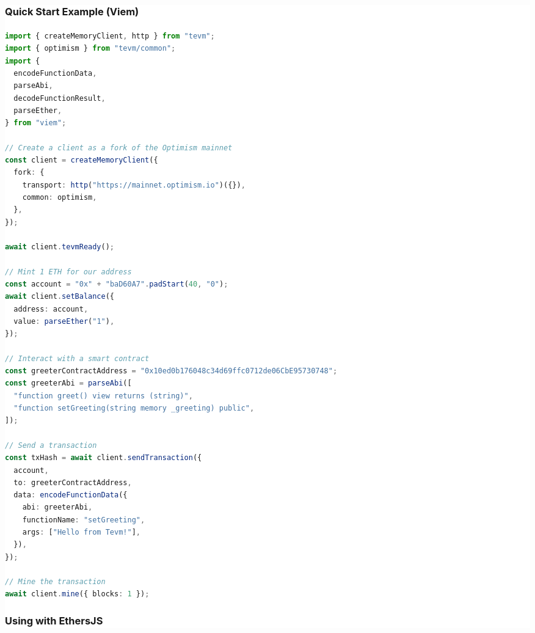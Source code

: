 ### Quick Start Example (Viem)

```typescript
import { createMemoryClient, http } from "tevm";
import { optimism } from "tevm/common";
import {
  encodeFunctionData,
  parseAbi,
  decodeFunctionResult,
  parseEther,
} from "viem";

// Create a client as a fork of the Optimism mainnet
const client = createMemoryClient({
  fork: {
    transport: http("https://mainnet.optimism.io")({}),
    common: optimism,
  },
});

await client.tevmReady();

// Mint 1 ETH for our address
const account = "0x" + "baD60A7".padStart(40, "0");
await client.setBalance({
  address: account,
  value: parseEther("1"),
});

// Interact with a smart contract
const greeterContractAddress = "0x10ed0b176048c34d69ffc0712de06CbE95730748";
const greeterAbi = parseAbi([
  "function greet() view returns (string)",
  "function setGreeting(string memory _greeting) public",
]);

// Send a transaction
const txHash = await client.sendTransaction({
  account,
  to: greeterContractAddress,
  data: encodeFunctionData({
    abi: greeterAbi,
    functionName: "setGreeting",
    args: ["Hello from Tevm!"],
  }),
});

// Mine the transaction
await client.mine({ blocks: 1 });
```

### Using with EthersJS

